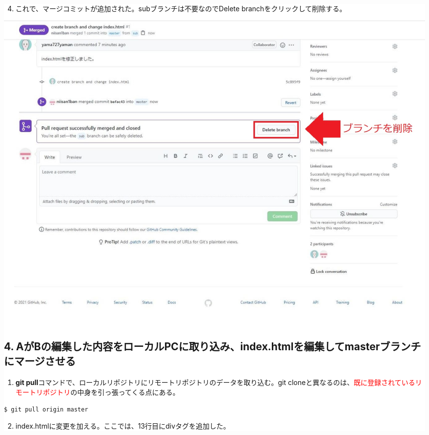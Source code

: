   4. これで、マージコミットが追加された。subブランチは不要なのでDelete branchをクリックして削除する。

  ![ブランチの削除](img/3-g.JPG)

<a id="chapter4"></a>

## 4. AがBの編集した内容をローカルPCに取り込み、index.htmlを編集してmasterブランチにマージさせる　　

  1. **git pull**コマンドで、ローカルリポジトリにリモートリポジトリのデータを取り込む。git cloneと異なるのは、<font color="red">既に登録されているリモートリポジトリ</font>の中身を引っ張ってくる点にある。

  ```
  $ git pull origin master
  ```

  2. index.htmlに変更を加える。ここでは、13行目にdivタグを追加した。
